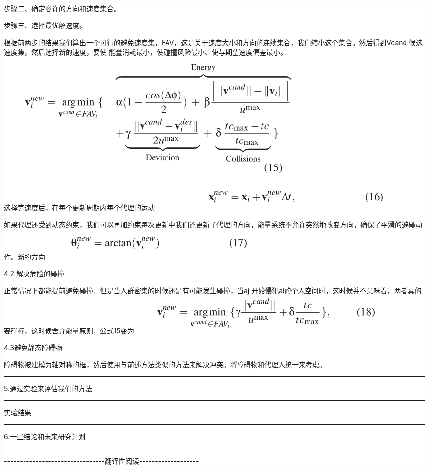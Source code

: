步骤二、确定容许的方向和速度集合。

步骤三、选择最优解速度。

根据前两步的结果我们算出一个可行的避免速度集，FAV，这是关于速度大小和方向的连续集合，我们缩小这个集合。然后得到Vcand 候选速度集，然后选择新的速度，要使 能量消耗最小，使碰撞风险最小、使与期望速度偏差最小。![a1f2148e949857360350c91db0fd694c.png](image/a1f2148e949857360350c91db0fd694c.png)

选择完速度后，在每个更新周期内每个代理的运动![bd5fb469b23b88f21d42c72492ed5d74.png](image/bd5fb469b23b88f21d42c72492ed5d74.png)

如果代理还受到动态约束，我们可以再加约束每次更新中我们还更新了代理的方向，能量系统不允许突然地改变方向，确保了平滑的避碰动作。新的方向![a26c8c1be15b8be36e01d1df8748a872.png](image/a26c8c1be15b8be36e01d1df8748a872.png)

4.2 解决危险的碰撞

正常情况下都能提前避免碰撞，但是当人群密集的时候还是有可能发生碰撞，当aj 开始侵犯ai的个人空间时，这时候并不意味着，两者真的要碰撞，这时候舍弃能量原则，公式15变为![35cd8bd8d24aafbb07e08aa426846708.png](image/35cd8bd8d24aafbb07e08aa426846708.png)

4.3避免静态障碍物

障碍物被建模为轴对称的框，然后使用与前述方法类似的方法来解决冲突。将障碍物和代理人统一来考虑。

---

5.通过实验来评估我们的方法

---

实验结果

---

6.一些结论和未来研究计划

---

--------------------------------翻译性阅读-------------------

